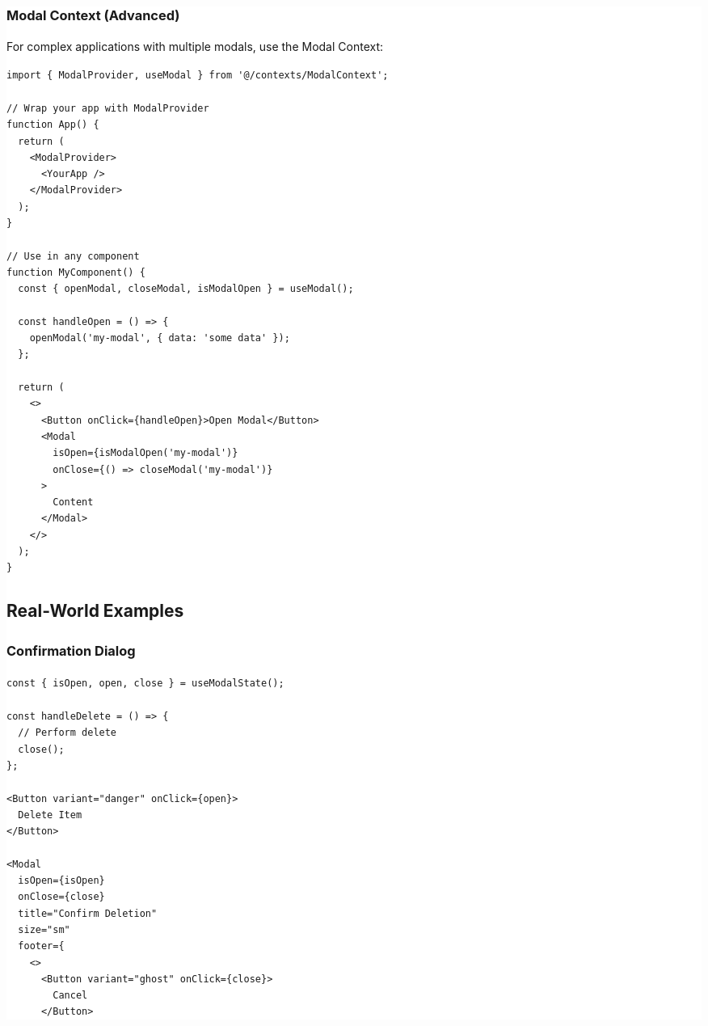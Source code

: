 ### Modal Context (Advanced)

For complex applications with multiple modals, use the Modal Context:

```tsx
import { ModalProvider, useModal } from '@/contexts/ModalContext';

// Wrap your app with ModalProvider
function App() {
  return (
    <ModalProvider>
      <YourApp />
    </ModalProvider>
  );
}

// Use in any component
function MyComponent() {
  const { openModal, closeModal, isModalOpen } = useModal();

  const handleOpen = () => {
    openModal('my-modal', { data: 'some data' });
  };

  return (
    <>
      <Button onClick={handleOpen}>Open Modal</Button>
      <Modal
        isOpen={isModalOpen('my-modal')}
        onClose={() => closeModal('my-modal')}
      >
        Content
      </Modal>
    </>
  );
}
```

## Real-World Examples

### Confirmation Dialog

```tsx
const { isOpen, open, close } = useModalState();

const handleDelete = () => {
  // Perform delete
  close();
};

<Button variant="danger" onClick={open}>
  Delete Item
</Button>

<Modal
  isOpen={isOpen}
  onClose={close}
  title="Confirm Deletion"
  size="sm"
  footer={
    <>
      <Button variant="ghost" onClick={close}>
        Cancel
      </Button>
```